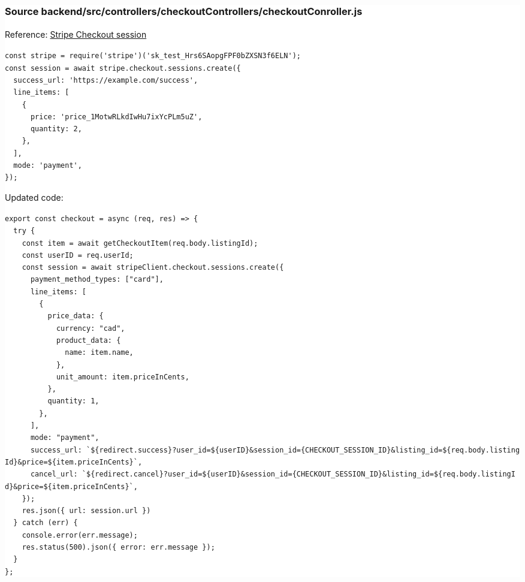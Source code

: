 ### Source backend/src/controllers/checkoutControllers/checkoutConroller.js

Reference: [Stripe Checkout session](https://docs.stripe.com/api/checkout/sessions)

```
const stripe = require('stripe')('sk_test_Hrs6SAopgFPF0bZXSN3f6ELN');
const session = await stripe.checkout.sessions.create({
  success_url: 'https://example.com/success',
  line_items: [
    {
      price: 'price_1MotwRLkdIwHu7ixYcPLm5uZ',
      quantity: 2,
    },
  ],
  mode: 'payment',
});

```

Updated code:

```
export const checkout = async (req, res) => {
  try {
    const item = await getCheckoutItem(req.body.listingId);
    const userID = req.userId;
    const session = await stripeClient.checkout.sessions.create({
      payment_method_types: ["card"],
      line_items: [
        {
          price_data: {
            currency: "cad",
            product_data: {
              name: item.name,
            },
            unit_amount: item.priceInCents,
          },
          quantity: 1,
        },
      ],
      mode: "payment",
      success_url: `${redirect.success}?user_id=${userID}&session_id={CHECKOUT_SESSION_ID}&listing_id=${req.body.listingId}&price=${item.priceInCents}`,
      cancel_url: `${redirect.cancel}?user_id=${userID}&session_id={CHECKOUT_SESSION_ID}&listing_id=${req.body.listingId}&price=${item.priceInCents}`,
    });
    res.json({ url: session.url })
  } catch (err) {
    console.error(err.message);
    res.status(500).json({ error: err.message });
  }
};
```
